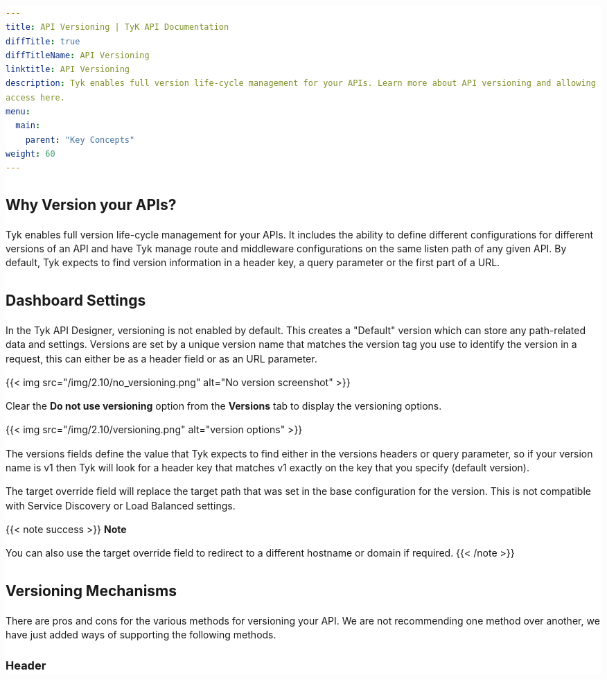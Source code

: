 ```yaml
---
title: API Versioning | TyK API Documentation
diffTitle: true
diffTitleName: API Versioning
linktitle: API Versioning
description: Tyk enables full version life-cycle management for your APIs. Learn more about API versioning and allowing access here. 
menu:
  main:
    parent: "Key Concepts"
weight: 60
---
```


## Why Version your APIs?
Tyk enables full version life-cycle management for your APIs. It includes the ability to define different configurations for different versions of an API and have Tyk manage route and middleware configurations on the same listen path of any given API. By default, Tyk expects to find version information in a header key, a query parameter or the first part of a URL.

## Dashboard Settings

In the Tyk API Designer, versioning is not enabled by default. This creates a "Default" version which can store any path-related data and settings. Versions are set by a unique version name that matches the version tag you use to identify the version in a request, this can either be as a header field or as an URL parameter.

{{< img src="/img/2.10/no_versioning.png" alt="No version screenshot" >}}

Clear the **Do not use versioning** option from the **Versions** tab to display the versioning options.

{{< img src="/img/2.10/versioning.png" alt="version options" >}}

The versions fields define the value that Tyk expects to find either in the versions headers or query parameter, so if your version name is v1 then Tyk will look for a header key that matches v1 exactly on the key that you specify (default version).

The target override field will replace the target path that was set in the base configuration for the version. This is not compatible with Service Discovery or Load Balanced settings.

{{< note success >}}
**Note**  

You can also use the target override field to redirect to a different hostname or domain if required.
{{< /note >}}


## Versioning Mechanisms

There are pros and cons for the various methods for versioning your API. We are not recommending one method over another, we have just added ways of supporting the following methods.
### Header
